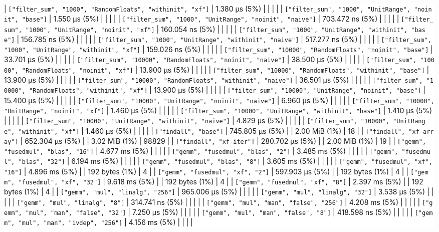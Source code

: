 | `["filter_sum", "1000", "RandomFloats", "withinit", "xf"]`     |   1.380 μs (5%) |         |                 |             |
| `["filter_sum", "1000", "UnitRange", "noinit", "base"]`        |   1.550 μs (5%) |         |                 |             |
| `["filter_sum", "1000", "UnitRange", "noinit", "naive"]`       | 703.472 ns (5%) |         |                 |             |
| `["filter_sum", "1000", "UnitRange", "noinit", "xf"]`          | 160.054 ns (5%) |         |                 |             |
| `["filter_sum", "1000", "UnitRange", "withinit", "base"]`      | 156.785 ns (5%) |         |                 |             |
| `["filter_sum", "1000", "UnitRange", "withinit", "naive"]`     | 517.277 ns (5%) |         |                 |             |
| `["filter_sum", "1000", "UnitRange", "withinit", "xf"]`        | 159.026 ns (5%) |         |                 |             |
| `["filter_sum", "10000", "RandomFloats", "noinit", "base"]`    |  33.701 μs (5%) |         |                 |             |
| `["filter_sum", "10000", "RandomFloats", "noinit", "naive"]`   |  38.500 μs (5%) |         |                 |             |
| `["filter_sum", "10000", "RandomFloats", "noinit", "xf"]`      |  13.900 μs (5%) |         |                 |             |
| `["filter_sum", "10000", "RandomFloats", "withinit", "base"]`  |  13.900 μs (5%) |         |                 |             |
| `["filter_sum", "10000", "RandomFloats", "withinit", "naive"]` |  36.501 μs (5%) |         |                 |             |
| `["filter_sum", "10000", "RandomFloats", "withinit", "xf"]`    |  13.900 μs (5%) |         |                 |             |
| `["filter_sum", "10000", "UnitRange", "noinit", "base"]`       |  15.400 μs (5%) |         |                 |             |
| `["filter_sum", "10000", "UnitRange", "noinit", "naive"]`      |   6.960 μs (5%) |         |                 |             |
| `["filter_sum", "10000", "UnitRange", "noinit", "xf"]`         |   1.460 μs (5%) |         |                 |             |
| `["filter_sum", "10000", "UnitRange", "withinit", "base"]`     |   1.410 μs (5%) |         |                 |             |
| `["filter_sum", "10000", "UnitRange", "withinit", "naive"]`    |   4.829 μs (5%) |         |                 |             |
| `["filter_sum", "10000", "UnitRange", "withinit", "xf"]`       |   1.460 μs (5%) |         |                 |             |
| `["findall", "base"]`                                          | 745.805 μs (5%) |         |   2.00 MiB (1%) |          18 |
| `["findall", "xf-array"]`                                      | 652.304 μs (5%) |         |   3.02 MiB (1%) |       98829 |
| `["findall", "xf-iter"]`                                       | 280.702 μs (5%) |         |   2.00 MiB (1%) |          19 |
| `["gemm", "fusedmul", "blas", "16"]`                           |   4.677 ms (5%) |         |                 |             |
| `["gemm", "fusedmul", "blas", "2"]`                            |   3.485 ms (5%) |         |                 |             |
| `["gemm", "fusedmul", "blas", "32"]`                           |   6.194 ms (5%) |         |                 |             |
| `["gemm", "fusedmul", "blas", "8"]`                            |   3.605 ms (5%) |         |                 |             |
| `["gemm", "fusedmul", "xf", "16"]`                             |   4.896 ms (5%) |         |  192 bytes (1%) |           4 |
| `["gemm", "fusedmul", "xf", "2"]`                              | 597.903 μs (5%) |         |  192 bytes (1%) |           4 |
| `["gemm", "fusedmul", "xf", "32"]`                             |   9.618 ms (5%) |         |  192 bytes (1%) |           4 |
| `["gemm", "fusedmul", "xf", "8"]`                              |   2.397 ms (5%) |         |  192 bytes (1%) |           4 |
| `["gemm", "mul", "linalg", "256"]`                             | 965.006 μs (5%) |         |                 |             |
| `["gemm", "mul", "linalg", "32"]`                              |   3.538 μs (5%) |         |                 |             |
| `["gemm", "mul", "linalg", "8"]`                               | 314.741 ns (5%) |         |                 |             |
| `["gemm", "mul", "man", "false", "256"]`                       |   4.208 ms (5%) |         |                 |             |
| `["gemm", "mul", "man", "false", "32"]`                        |   7.250 μs (5%) |         |                 |             |
| `["gemm", "mul", "man", "false", "8"]`                         | 418.598 ns (5%) |         |                 |             |
| `["gemm", "mul", "man", "ivdep", "256"]`                       |   4.156 ms (5%) |         |                 |             |
